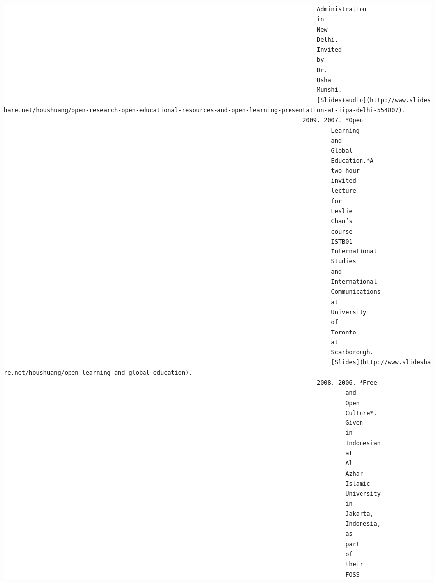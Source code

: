                                                                                             Administration
                                                                                            in
                                                                                            New
                                                                                            Delhi.
                                                                                            Invited
                                                                                            by
                                                                                            Dr.
                                                                                            Usha
                                                                                            Munshi.
                                                                                            [Slides+audio](http://www.slideshare.net/houshuang/open-research-open-educational-resources-and-open-learning-presentation-at-iipa-delhi-554807).
                                                                                        2009. 2007. *Open
                                                                                                Learning
                                                                                                and
                                                                                                Global
                                                                                                Education.*A
                                                                                                two-hour
                                                                                                invited
                                                                                                lecture
                                                                                                for
                                                                                                Leslie
                                                                                                Chan’s
                                                                                                course
                                                                                                ISTB01
                                                                                                International
                                                                                                Studies
                                                                                                and
                                                                                                International
                                                                                                Communications
                                                                                                at
                                                                                                University
                                                                                                of
                                                                                                Toronto
                                                                                                at
                                                                                                Scarborough.
                                                                                                [Slides](http://www.slideshare.net/houshuang/open-learning-and-global-education).
                                                                                            2008. 2006. *Free
                                                                                                    and
                                                                                                    Open
                                                                                                    Culture*.
                                                                                                    Given
                                                                                                    in
                                                                                                    Indonesian
                                                                                                    at
                                                                                                    Al
                                                                                                    Azhar
                                                                                                    Islamic
                                                                                                    University
                                                                                                    in
                                                                                                    Jakarta,
                                                                                                    Indonesia,
                                                                                                    as
                                                                                                    part
                                                                                                    of
                                                                                                    their
                                                                                                    FOSS